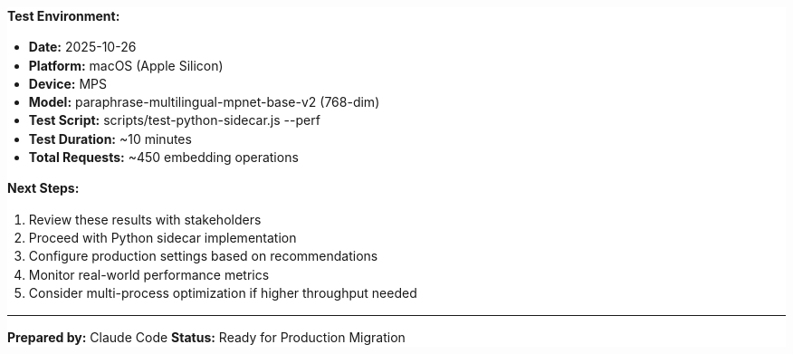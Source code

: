 
**Test Environment:**
- **Date:** 2025-10-26
- **Platform:** macOS (Apple Silicon)
- **Device:** MPS
- **Model:** paraphrase-multilingual-mpnet-base-v2 (768-dim)
- **Test Script:** scripts/test-python-sidecar.js --perf
- **Test Duration:** ~10 minutes
- **Total Requests:** ~450 embedding operations

**Next Steps:**
1. Review these results with stakeholders
2. Proceed with Python sidecar implementation
3. Configure production settings based on recommendations
4. Monitor real-world performance metrics
5. Consider multi-process optimization if higher throughput needed

---

**Prepared by:** Claude Code
**Status:** Ready for Production Migration
